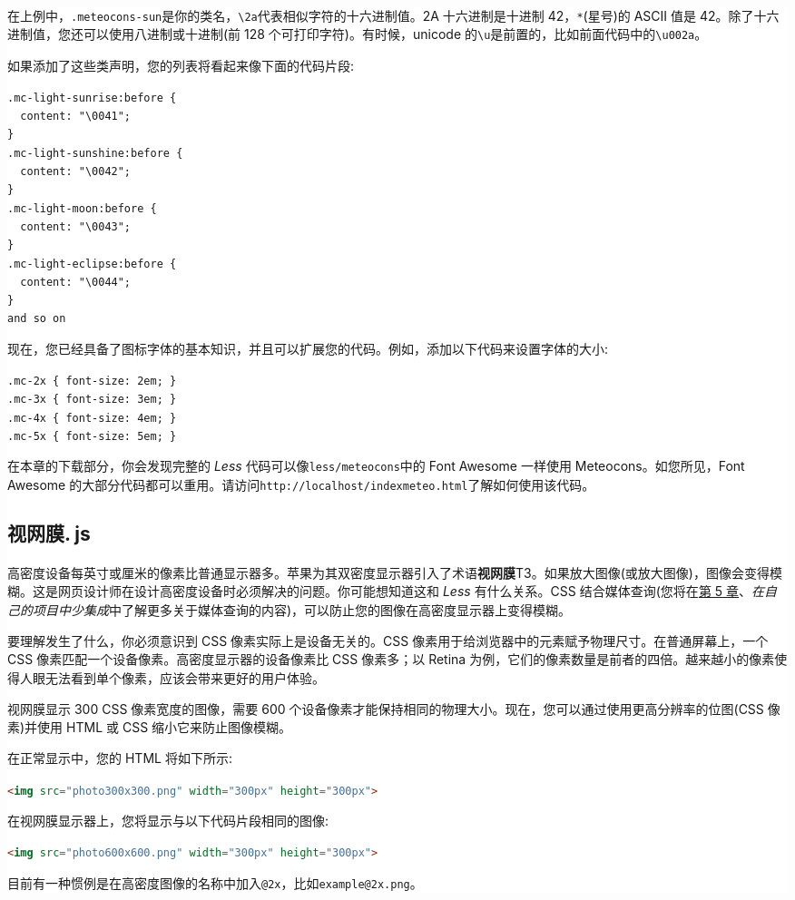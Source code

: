 在上例中，`.meteocons-sun`是你的类名，`\2a`代表相似字符的十六进制值。2A 十六进制是十进制 42，`*`(星号)的 ASCII 值是 42。除了十六进制值，您还可以使用八进制或十进制(前 128 个可打印字符)。有时候，unicode 的`\u`是前置的，比如前面代码中的`\u002a`。

如果添加了这些类声明，您的列表将看起来像下面的代码片段:

```html
.mc-light-sunrise:before {
  content: "\0041";
}
.mc-light-sunshine:before {
  content: "\0042";
}
.mc-light-moon:before {
  content: "\0043";
}
.mc-light-eclipse:before {
  content: "\0044";
}
and so on
```

现在，您已经具备了图标字体的基本知识，并且可以扩展您的代码。例如，添加以下代码来设置字体的大小:

```html
.mc-2x { font-size: 2em; }
.mc-3x { font-size: 3em; }
.mc-4x { font-size: 4em; }
.mc-5x { font-size: 5em; }
```

在本章的下载部分，你会发现完整的 *Less* 代码可以像`less/meteocons`中的 Font Awesome 一样使用 Meteocons。如您所见，Font Awesome 的大部分代码都可以重用。请访问`http://localhost/indexmeteo.html`了解如何使用该代码。

## 视网膜. js

高密度设备每英寸或厘米的像素比普通显示器多。苹果为其双密度显示器引入了术语**视网膜**T3。如果放大图像(或放大图像)，图像会变得模糊。这是网页设计师在设计高密度设备时必须解决的问题。你可能想知道这和 *Less* 有什么关系。CSS 结合媒体查询(您将在[第 5 章](5.html "Chapter 5. Integrate Less in Your Own Projects")、*在自己的项目中少集成*中了解更多关于媒体查询的内容)，可以防止您的图像在高密度显示器上变得模糊。

要理解发生了什么，你必须意识到 CSS 像素实际上是设备无关的。CSS 像素用于给浏览器中的元素赋予物理尺寸。在普通屏幕上，一个 CSS 像素匹配一个设备像素。高密度显示器的设备像素比 CSS 像素多；以 Retina 为例，它们的像素数量是前者的四倍。越来越小的像素使得人眼无法看到单个像素，应该会带来更好的用户体验。

视网膜显示 300 CSS 像素宽度的图像，需要 600 个设备像素才能保持相同的物理大小。现在，您可以通过使用更高分辨率的位图(CSS 像素)并使用 HTML 或 CSS 缩小它来防止图像模糊。

在正常显示中，您的 HTML 将如下所示:

```html
<img src="photo300x300.png" width="300px" height="300px">
```

在视网膜显示器上，您将显示与以下代码片段相同的图像:

```html
<img src="photo600x600.png" width="300px" height="300px">
```

目前有一种惯例是在高密度图像的名称中加入`@2x`，比如`example@2x.png`。
